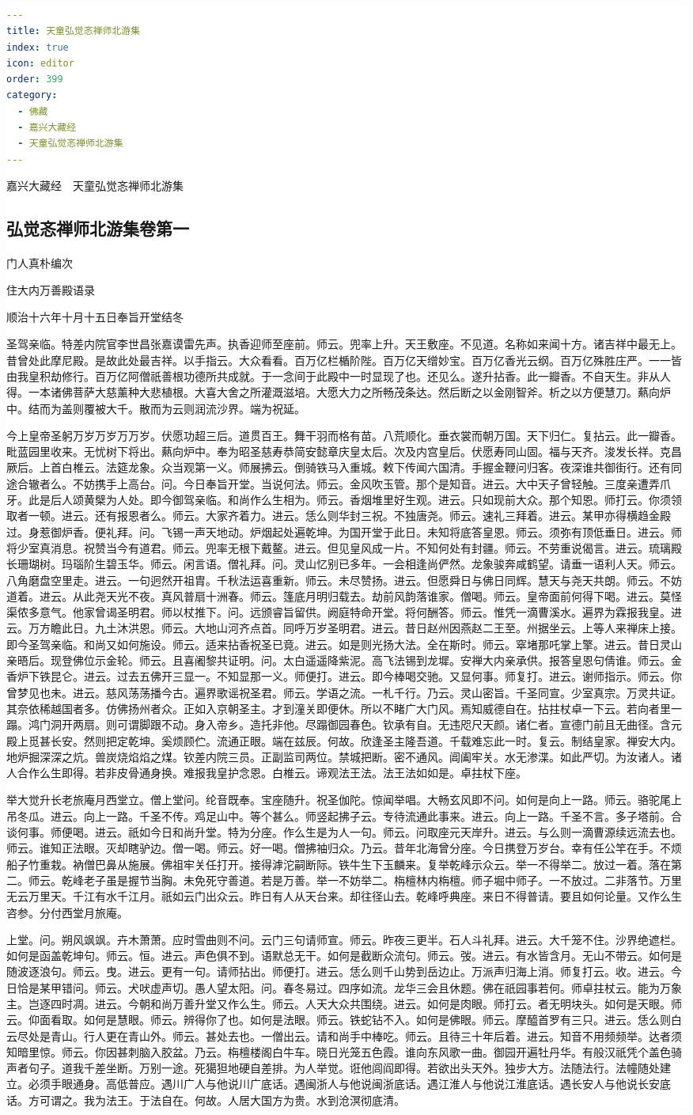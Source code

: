 ```yaml
---
title: 天童弘觉忞禅师北游集
index: true
icon: editor
order: 399
category:
  - 佛藏
  - 嘉兴大藏经
  - 天童弘觉忞禅师北游集
---
```


嘉兴大藏经　天童弘觉忞禅师北游集  

## 弘觉忞禅师北游集卷第一

门人真朴编次  

住大内万善殿语录  

顺治十六年十月十五日奉旨开堂结冬  

圣驾亲临。特差内院官李世昌张嘉谟雷先声。执香迎师至座前。师云。兜率上升。天王敷座。不见道。名称如来闻十方。诸吉祥中最无上。昔曾处此摩尼殿。是故此处最吉祥。以手指云。大众看看。百万亿栏楯阶陛。百万亿天缯妙宝。百万亿香光云纲。百万亿殊胜庄严。一一皆由我皇积劫修行。百万亿阿僧祇善根功德所共成就。于一念间于此殿中一时显现了也。还见么。遂升拈香。此一瓣香。不自天生。非从人得。一本诸佛菩萨大慈薰种大悲植根。大喜大舍之所灌溉滋培。大愿大力之所畅茂条达。然后断之以金刚智斧。析之以方便慧刀。爇向炉中。结而为盖则覆被大千。散而为云则润流沙界。端为祝延。  

今上皇帝圣躬万岁万岁万万岁。伏愿功超三后。道贯百王。舞干羽而格有苗。八荒顺化。垂衣裳而朝万国。天下归仁。复拈云。此一瓣香。毗蓝园里收来。无忧树下将出。爇向炉中。奉为昭圣慈寿恭简安懿章庆皇太后。次及内宫皇后。伏愿寿同山固。福与天齐。浚发长祥。克昌厥后。上首白椎云。法筵龙象。众当观第一义。师展拂云。倒骑铁马入重城。敕下传闻六国清。手握金鞭问归客。夜深谁共御街行。还有同途合辙者么。不妨携手上高台。问。今日奉旨开堂。当说何法。师云。金风吹玉管。那个是知音。进云。大中天子曾轻触。三度亲遭弄爪牙。此是后人颂黄檗为人处。即今御驾亲临。和尚作么生相为。师云。香烟堆里好生观。进云。只如现前大众。那个知恩。师打云。你须领取者一顿。进云。还有报恩者么。师云。大家齐着力。进云。恁么则华封三祝。不独唐尧。师云。速礼三拜着。进云。某甲亦得横趋金殿过。身惹御炉香。便礼拜。问。飞锡一声天地动。炉烟起处遍乾坤。为国开堂于此日。未知将底答皇恩。师云。须弥有顶低垂日。进云。师将少室真消息。祝赞当今有道君。师云。兜率无根下戴鳌。进云。但见皇风成一片。不知何处有封疆。师云。不劳重说偈言。进云。琉璃殿长珊瑚树。玛瑙阶生碧玉华。师云。闲言语。僧礼拜。问。灵山忆别已多年。一会相逢尚俨然。龙象骏奔咸鹤望。请垂一语利人天。师云。八角磨盘空里走。进云。一句迥然开祖胄。千秋法运喜重新。师云。未尽赞扬。进云。但愿舜日与佛日同辉。慧天与尧天共朗。师云。不妨道着。进云。从此尧天光不夜。真风普扇十洲春。师云。篷底月明归载去。劫前风韵落谁家。僧喝。师云。皇帝面前何得下喝。进云。莫怪渠侬多意气。他家曾谒圣明君。师以杖推下。问。远颁睿旨留供。阙庭特命开堂。将何酬答。师云。惟凭一滴曹溪水。遍界为霖报我皇。进云。万方瞻此日。九土沐洪恩。师云。大地山河齐点首。同呼万岁圣明君。进云。昔日赵州因燕赵二王至。州据坐云。上等人来禅床上接。即今圣驾亲临。和尚又如何施设。师云。适来拈香祝圣已竟。进云。如是则光扬大法。全在斯时。师云。窣堵那吒掌上擎。进云。昔日灵山亲晤后。现登佛位示金轮。师云。且喜阇黎共证明。问。太白遥遥降紫泥。高飞法锡到龙墀。安禅大内亲承供。报答皇恩句倩谁。师云。金香炉下铁昆仑。进云。过去五佛开三显一。不知显那一义。师便打。进云。即今棒喝交驰。又显何事。师复打。进云。谢师指示。师云。你曾梦见也未。进云。慈风荡荡播今古。遍界歌谣祝圣君。师云。学语之流。一札千行。乃云。灵山密旨。千圣同宣。少室真宗。万灵共证。其奈依稀越国者多。仿佛扬州者众。正如入京朝圣主。才到潼关即便休。所以不睹广大门风。焉知威德自在。拈拄杖卓一下云。若向者里一蹋。鸿门洞开两扇。则可谓脚跟不动。身入帝乡。造托非他。尽蹋御园春色。钦承有自。无违咫尺天颜。诸仁者。宣德门前且无曲径。含元殿上觅甚长安。然则把定乾坤。奚烦顾伫。流通正眼。端在兹辰。何故。欣逢圣主隆吾道。千载难忘此一时。复云。制结皇家。禅安大内。地炉掘深深之炕。兽炭烧焰焰之煤。钦差内院三员。正副监司两位。禁城把断。密不通风。阊阖牢关。水无渗渫。如此严切。为汝诸人。诸人合作么生即得。若非皮骨通身换。难报我皇护念恩。白椎云。谛观法王法。法王法如如是。卓拄杖下座。  

举大觉升长老旅庵月西堂立。僧上堂问。纶音既奉。宝座随升。祝圣伽陀。惊闻举唱。大畅玄风即不问。如何是向上一路。师云。骆驼尾上吊冬瓜。进云。向上一路。千圣不传。鸡足山中。等个甚么。师竖起拂子云。专待流通此事来。进云。向上一路。千圣不言。多子塔前。合谈何事。师便喝。进云。祇如今日和尚升堂。特为分座。作么生是为人一句。师云。问取座元天岸升。进云。与么则一滴曹源续远流去也。师云。谁知正法眼。灭却瞎驴边。僧一喝。师云。好一喝。僧拂袖归众。乃云。昔年北海曾分座。今日携登万岁台。幸有任公竿在手。不烦船子竹重栽。衲僧巴鼻从施展。佛祖牢关任打开。接得滹沱嗣断际。铁牛生下玉麟来。复举乾峰示众云。举一不得举二。放过一着。落在第二。师云。乾峰老子虽是握节当胸。未免死守善道。若是万善。举一不妨举二。栴檀林内栴檀。师子堀中师子。一不放过。二非落节。万里无云万里天。千江有水千江月。祇如云门出众云。昨日有人从天台来。却往径山去。乾峰呼典座。来日不得普请。要且如何论量。又作么生咨参。分付西堂月旅庵。  

上堂。问。朔风飒飒。卉木萧萧。应时雪曲则不问。云门三句请师宣。师云。昨夜三更半。石人斗礼拜。进云。大千笼不住。沙界绝遮栏。如何是函盖乾坤句。师云。恒。进云。声色俱不到。语默总无干。如何是截断众流句。师云。弢。进云。有水皆含月。无山不带云。如何是随波逐浪句。师云。曳。进云。更有一句。请师拈出。师便打。进云。恁么则千山势到岳边止。万派声归海上消。师复打云。收。进云。今日恰是某甲错问。师云。犬吠虚声切。愚人望太阳。问。春冬易过。四序如流。龙华三会且休题。佛在祇园事若何。师卓拄杖云。能为万象主。岂逐四时凋。进云。今朝和尚万善升堂又作么生。师云。人天大众共围绕。进云。如何是肉眼。师打云。者无明块头。如何是天眼。师云。仰面看取。如何是慧眼。师云。辨得你了也。如何是法眼。师云。铁蛇钻不入。如何是佛眼。师云。摩醯首罗有三只。进云。恁么则白云尽处是青山。行人更在青山外。师云。甚处去也。一僧出云。请和尚手中棒吃。师云。且待三十年后着。进云。知音不用频频举。达者须知暗里惊。师云。你因甚刺脑入胶盆。乃云。栴檀楼阁白牛车。晓日光笼五色霞。谁向东风歌一曲。御园开遍牡丹华。有般汉祇凭个盖色骑声者句子。道我千差坐断。万别一途。死獦狚地硬自差排。为人举觉。诳他闾阎即得。若欲出头天外。独步大方。法随法行。法幢随处建立。必须手眼通身。高低普应。遇川广人与他说川广底话。遇闽浙人与他说闽浙底话。遇江淮人与他说江淮底话。遇长安人与他说长安底话。方可谓之。我为法王。于法自在。何故。人居大国方为贵。水到沧溟彻底清。  
